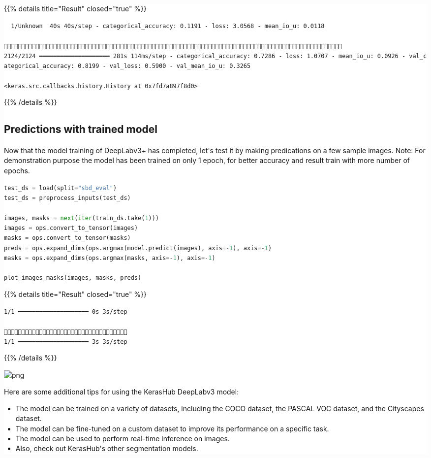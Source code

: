 {{% details title="Result" closed="true" %}}

```plain
  1/Unknown  40s 40s/step - categorical_accuracy: 0.1191 - loss: 3.0568 - mean_io_u: 0.0118


2124/2124 ━━━━━━━━━━━━━━━━━━━━ 281s 114ms/step - categorical_accuracy: 0.7286 - loss: 1.0707 - mean_io_u: 0.0926 - val_categorical_accuracy: 0.8199 - val_loss: 0.5900 - val_mean_io_u: 0.3265

<keras.src.callbacks.history.History at 0x7fd7a897f8d0>
```

{{% /details %}}

## Predictions with trained model

Now that the model training of DeepLabv3+ has completed, let's test it by making predications on a few sample images. Note: For demonstration purpose the model has been trained on only 1 epoch, for better accuracy and result train with more number of epochs.

```python
test_ds = load(split="sbd_eval")
test_ds = preprocess_inputs(test_ds)

images, masks = next(iter(train_ds.take(1)))
images = ops.convert_to_tensor(images)
masks = ops.convert_to_tensor(masks)
preds = ops.expand_dims(ops.argmax(model.predict(images), axis=-1), axis=-1)
masks = ops.expand_dims(ops.argmax(masks, axis=-1), axis=-1)

plot_images_masks(images, masks, preds)
```

{{% details title="Result" closed="true" %}}

```plain
1/1 ━━━━━━━━━━━━━━━━━━━━ 0s 3s/step


1/1 ━━━━━━━━━━━━━━━━━━━━ 3s 3s/step
```

{{% /details %}}

![png](/images/guides/keras_hub/semantic_segmentation_deeplab_v3/semantic_segmentation_deeplab_v3_32_2.png)

Here are some additional tips for using the KerasHub DeepLabv3 model:

- The model can be trained on a variety of datasets, including the COCO dataset, the PASCAL VOC dataset, and the Cityscapes dataset.
- The model can be fine-tuned on a custom dataset to improve its performance on a specific task.
- The model can be used to perform real-time inference on images.
- Also, check out KerasHub's other segmentation models.
